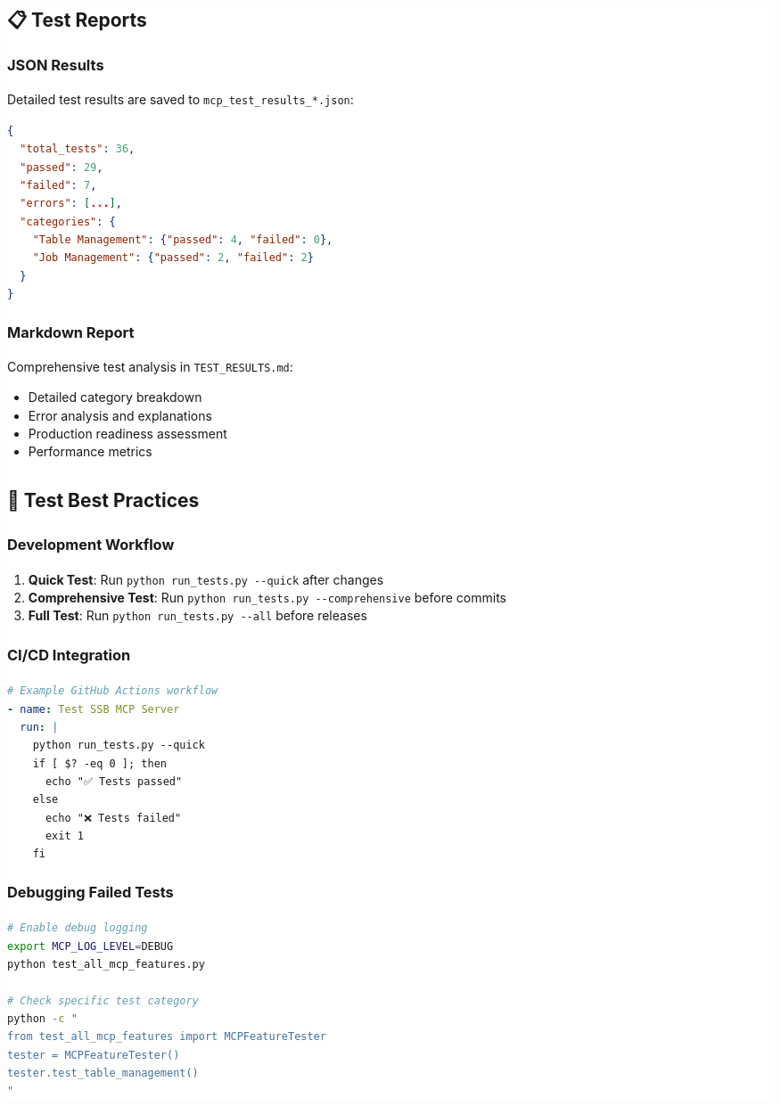 ## 📋 Test Reports

### **JSON Results**
Detailed test results are saved to `mcp_test_results_*.json`:
```json
{
  "total_tests": 36,
  "passed": 29,
  "failed": 7,
  "errors": [...],
  "categories": {
    "Table Management": {"passed": 4, "failed": 0},
    "Job Management": {"passed": 2, "failed": 2}
  }
}
```

### **Markdown Report**
Comprehensive test analysis in `TEST_RESULTS.md`:
- Detailed category breakdown
- Error analysis and explanations
- Production readiness assessment
- Performance metrics

## 🎯 Test Best Practices

### **Development Workflow**
1. **Quick Test**: Run `python run_tests.py --quick` after changes
2. **Comprehensive Test**: Run `python run_tests.py --comprehensive` before commits
3. **Full Test**: Run `python run_tests.py --all` before releases

### **CI/CD Integration**
```yaml
# Example GitHub Actions workflow
- name: Test SSB MCP Server
  run: |
    python run_tests.py --quick
    if [ $? -eq 0 ]; then
      echo "✅ Tests passed"
    else
      echo "❌ Tests failed"
      exit 1
    fi
```

### **Debugging Failed Tests**
```bash
# Enable debug logging
export MCP_LOG_LEVEL=DEBUG
python test_all_mcp_features.py

# Check specific test category
python -c "
from test_all_mcp_features import MCPFeatureTester
tester = MCPFeatureTester()
tester.test_table_management()
"
```
